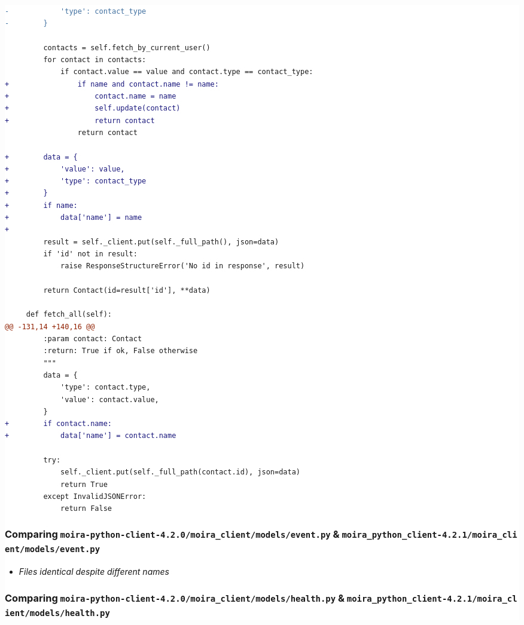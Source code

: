 ```diff
-            'type': contact_type
-        }
 
         contacts = self.fetch_by_current_user()
         for contact in contacts:
             if contact.value == value and contact.type == contact_type:
+                if name and contact.name != name:
+                    contact.name = name
+                    self.update(contact)
+                    return contact
                 return contact
 
+        data = {
+            'value': value,
+            'type': contact_type
+        }
+        if name:
+            data['name'] = name
+
         result = self._client.put(self._full_path(), json=data)
         if 'id' not in result:
             raise ResponseStructureError('No id in response', result)
 
         return Contact(id=result['id'], **data)
 
     def fetch_all(self):
@@ -131,14 +140,16 @@
         :param contact: Contact
         :return: True if ok, False otherwise
         """
         data = {
             'type': contact.type,
             'value': contact.value,
         }
+        if contact.name:
+            data['name'] = contact.name
 
         try:
             self._client.put(self._full_path(contact.id), json=data)
             return True
         except InvalidJSONError:
             return False
```

### Comparing `moira-python-client-4.2.0/moira_client/models/event.py` & `moira_python_client-4.2.1/moira_client/models/event.py`

 * *Files identical despite different names*

### Comparing `moira-python-client-4.2.0/moira_client/models/health.py` & `moira_python_client-4.2.1/moira_client/models/health.py`
